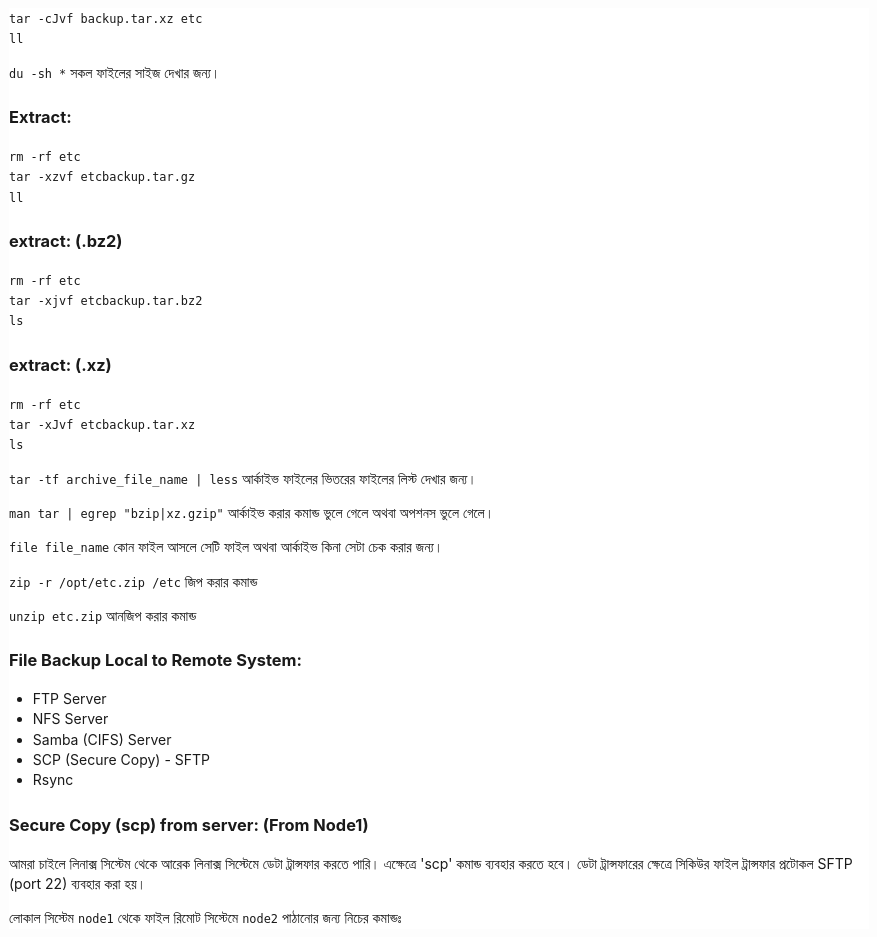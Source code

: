 ```
tar -cJvf backup.tar.xz etc
ll
```

`du -sh *` সকল ফাইলের সাইজ দেখার জন্য।

### Extract:

```
rm -rf etc
tar -xzvf etcbackup.tar.gz
ll
```

### extract: (.bz2)

```
rm -rf etc
tar -xjvf etcbackup.tar.bz2
ls
```

### extract: (.xz)

```
rm -rf etc
tar -xJvf etcbackup.tar.xz
ls
```

`tar -tf archive_file_name | less` আর্কাইভ ফাইলের ভিতরের ফাইলের লিস্ট দেখার জন্য।

`man tar | egrep "bzip|xz.gzip"` আর্কাইভ করার কমান্ড ভুলে গেলে অথবা অপশনস ভুলে গেলে।

`file file_name` কোন ফাইল আসলে সেটি ফাইল অথবা আর্কাইভ কিনা সেটা চেক করার জন্য।

`zip -r /opt/etc.zip /etc` জিপ করার কমান্ড

`unzip etc.zip` আনজিপ করার কমান্ড

### File Backup Local to Remote System:

- FTP Server
- NFS Server
- Samba (CIFS) Server
- SCP (Secure Copy) - SFTP
- Rsync

### Secure Copy (scp) from server: (From Node1)

আমরা চাইলে লিনাক্স সিস্টেম থেকে আরেক লিনাক্স সিস্টেমে ডেটা ট্রান্সফার করতে পারি। এক্ষেত্রে 'scp' কমান্ড ব্যবহার করতে হবে। ডেটা ট্রান্সফারের ক্ষেত্রে সিকিউর ফাইল ট্রান্সফার প্রটোকল SFTP (port 22) ব্যবহার করা হয়।

লোকাল সিস্টেম `node1` থেকে ফাইল রিমোট সিস্টেমে `node2` পাঠানোর জন্য নিচের কমান্ডঃ
